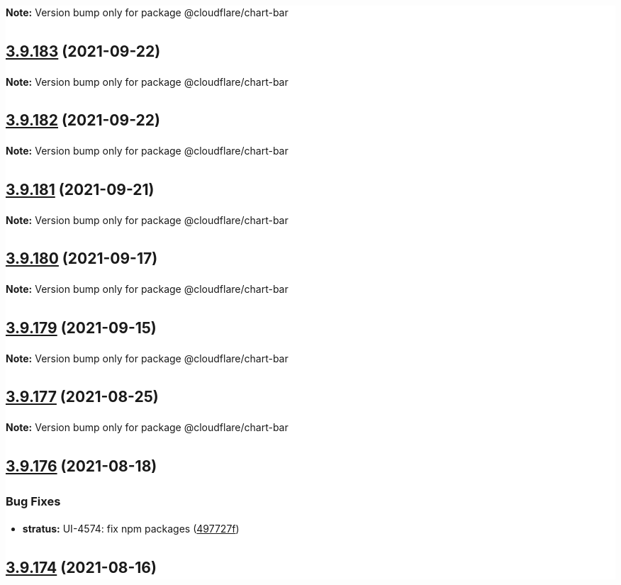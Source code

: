 **Note:** Version bump only for package @cloudflare/chart-bar

## [3.9.183](http://stash.cfops.it:7999/fe/stratus/compare/@cloudflare/chart-bar@3.9.182...@cloudflare/chart-bar@3.9.183) (2021-09-22)

**Note:** Version bump only for package @cloudflare/chart-bar

## [3.9.182](http://stash.cfops.it:7999/fe/stratus/compare/@cloudflare/chart-bar@3.9.181...@cloudflare/chart-bar@3.9.182) (2021-09-22)

**Note:** Version bump only for package @cloudflare/chart-bar

## [3.9.181](http://stash.cfops.it:7999/fe/stratus/compare/@cloudflare/chart-bar@3.9.180...@cloudflare/chart-bar@3.9.181) (2021-09-21)

**Note:** Version bump only for package @cloudflare/chart-bar

## [3.9.180](http://stash.cfops.it:7999/fe/stratus/compare/@cloudflare/chart-bar@3.9.179...@cloudflare/chart-bar@3.9.180) (2021-09-17)

**Note:** Version bump only for package @cloudflare/chart-bar

## [3.9.179](http://stash.cfops.it:7999/fe/stratus/compare/@cloudflare/chart-bar@3.9.177...@cloudflare/chart-bar@3.9.179) (2021-09-15)

**Note:** Version bump only for package @cloudflare/chart-bar

## [3.9.177](http://stash.cfops.it:7999/fe/stratus/compare/@cloudflare/chart-bar@3.9.176...@cloudflare/chart-bar@3.9.177) (2021-08-25)

**Note:** Version bump only for package @cloudflare/chart-bar

## [3.9.176](http://stash.cfops.it:7999/fe/stratus/compare/@cloudflare/chart-bar@3.9.174...@cloudflare/chart-bar@3.9.176) (2021-08-18)

### Bug Fixes

- **stratus:** UI-4574: fix npm packages ([497727f](http://stash.cfops.it:7999/fe/stratus/commits/497727f))

## [3.9.174](http://stash.cfops.it:7999/fe/stratus/compare/@cloudflare/chart-bar@3.9.173...@cloudflare/chart-bar@3.9.174) (2021-08-16)
